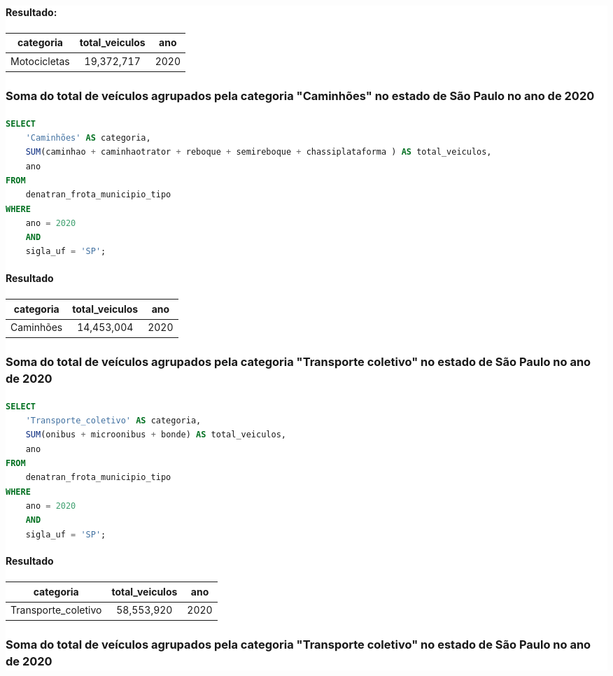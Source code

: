 #### Resultado:

| categoria    | total_veiculos | ano  |
| ------------ | :------------: | :--: |
| Motocicletas |   19,372,717   | 2020 |

### Soma do total de veículos agrupados pela categoria "Caminhões" no estado de São Paulo no ano de **2020**

```sql
SELECT
	'Caminhões' AS categoria,
	SUM(caminhao + caminhaotrator + reboque + semireboque + chassiplataforma ) AS total_veiculos,
	ano
FROM
	denatran_frota_municipio_tipo
WHERE
	ano = 2020
	AND
	sigla_uf = 'SP';
```

#### Resultado

| categoria | total_veiculos | ano  |
| :-------: | :------------: | :--: |
| Caminhões |   14,453,004   | 2020 |

### Soma do total de veículos agrupados pela categoria "Transporte coletivo" no estado de São Paulo no ano de **2020**

```sql
SELECT
	'Transporte_coletivo' AS categoria,
	SUM(onibus + microonibus + bonde) AS total_veiculos,
	ano
FROM
	denatran_frota_municipio_tipo
WHERE
	ano = 2020
	AND
	sigla_uf = 'SP';
```

#### Resultado

|      categoria      | total_veiculos | ano  |
| :-----------------: | :------------: | :--: |
| Transporte_coletivo |   58,553,920   | 2020 |

### Soma do total de veículos agrupados pela categoria "Transporte coletivo" no estado de São Paulo no ano de **2020**
